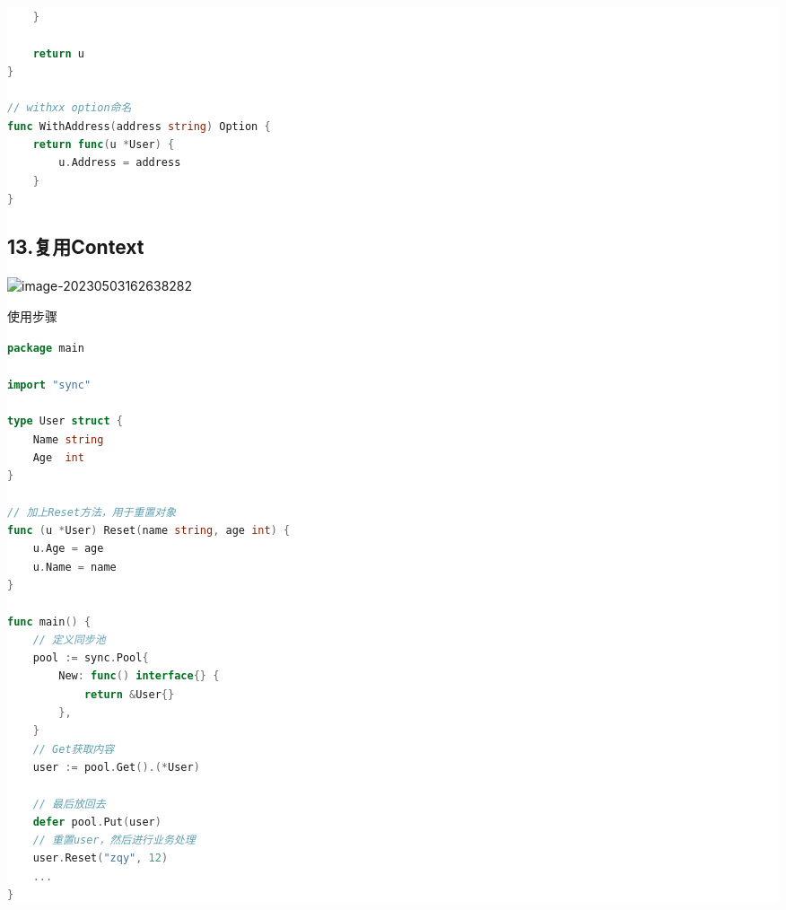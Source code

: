 ~~~go
	}

	return u
}

// withxx option命名
func WithAddress(address string) Option {
	return func(u *User) {
		u.Address = address
	}
}

~~~

## 13.复用Context

![image-20230503162638282](https://wuxie-image.oss-cn-chengdu.aliyuncs.com/2023/04/14/image-20230503162638282.png)

使用步骤

```go
package main

import "sync"

type User struct {
	Name string
	Age  int
}

// 加上Reset方法，用于重置对象
func (u *User) Reset(name string, age int) {
	u.Age = age
	u.Name = name
}

func main() {
    // 定义同步池
	pool := sync.Pool{
		New: func() interface{} {
			return &User{}
		},
	}
    // Get获取内容
	user := pool.Get().(*User)
    
    // 最后放回去
	defer pool.Put(user)
    // 重置user，然后进行业务处理
	user.Reset("zqy", 12)
    ...
}

```
